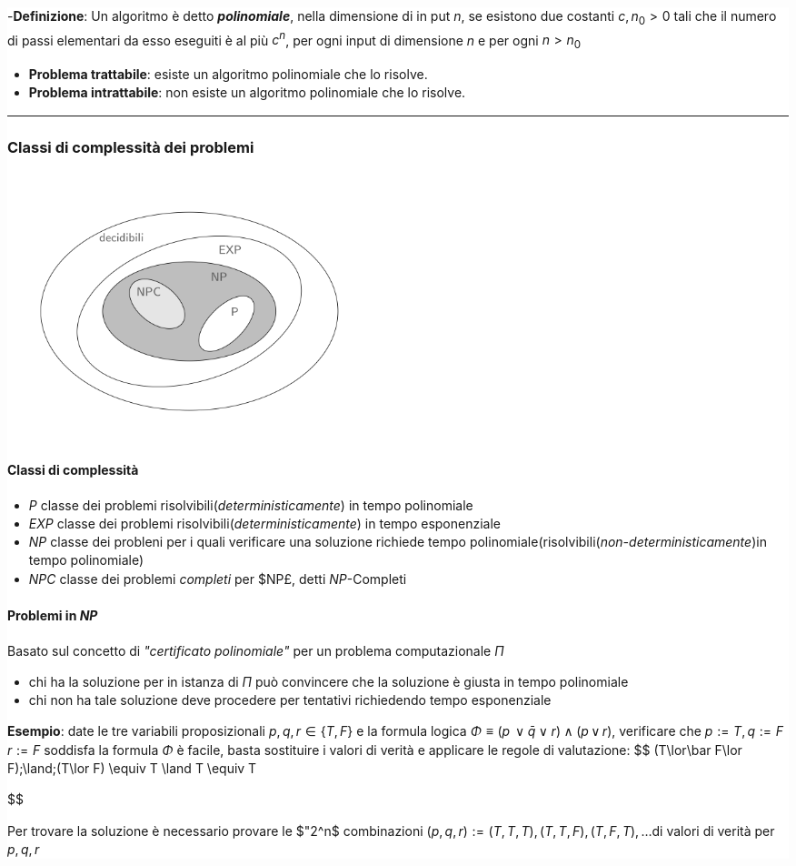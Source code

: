 -**Definizione**: Un algoritmo è detto ***polinomiale***, nella dimensione di in put $n$, se esistono due costanti $c, n_0 > 0$ tali che il numero di passi elementari da esso eseguiti è al più $c^n$, per ogni input  di dimensione $n$ e per ogni $n> n_0$

- **Problema trattabile**: esiste un algoritmo polinomiale che lo risolve.
- **Problema intrattabile**: non esiste un algoritmo polinomiale che lo risolve.

---
### Classi di complessità dei problemi

  ![Classi di complessità](img\ClassiComplessita.png)

#### Classi di complessità 

- $P$ classe dei problemi risolvibili(*deterministicamente*) in tempo polinomiale
- $EXP$ classe dei problemi risolvibili(*deterministicamente*) in tempo esponenziale
- $NP$ classe dei probleni per i quali verificare una soluzione richiede tempo polinomiale(risolvibili(*non-deterministicamente*)in tempo polinomiale)
- $NPC$ classe dei problemi *completi* per $NP£, detti $NP$-Completi
  
#### Problemi in $NP$

Basato sul concetto di *"certificato polinomiale"* per un problema computazionale $\Pi$
   - chi ha la soluzione per in istanza di $\Pi$ può convincere che la soluzione è giusta in tempo polinomiale
   - chi non ha tale soluzione deve procedere per tentativi richiedendo tempo esponenziale

**Esempio**: date le tre variabili proposizionali $p,q,r \in \{T,F\}$ e la formula logica $\Phi \equiv ( p\,\lor \bar q \lor r) \land(p \, \lor \,r)$, verificare che $p := T, \,q:=F \, r:= F$ soddisfa la formula $\Phi$ è facile, basta sostituire i valori di verità e applicare le regole di valutazione:
$$
(T\lor\bar F\lor F)\;\land\;(T\lor F) \equiv T \land T \equiv T

$$

Per trovare la soluzione è necessario provare le $"2^n$ combinazioni
$(p,q,r) := (T,T,T),(T,T,F), (T,F,T), \dots$di valori di verità per $p,q,r$
